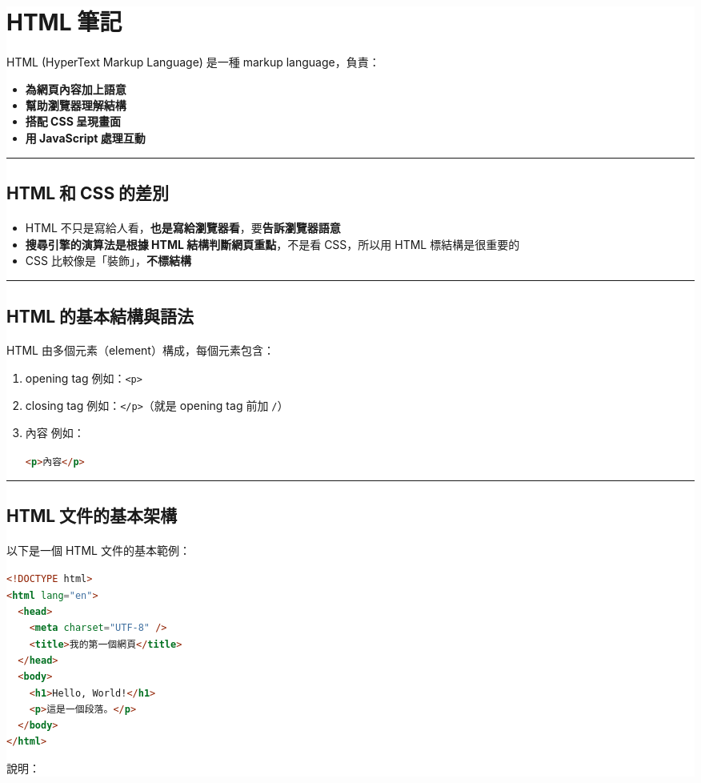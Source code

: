 # HTML 筆記

HTML (HyperText Markup Language) 是一種 markup language，負責：

* **為網頁內容加上語意**
* **幫助瀏覽器理解結構**
* **搭配 CSS 呈現畫面**
* **用 JavaScript 處理互動**

---

## HTML 和 CSS 的差別

* HTML 不只是寫給人看，**也是寫給瀏覽器看**，要**告訴瀏覽器語意**
* **搜尋引擎的演算法是根據 HTML 結構判斷網頁重點**，不是看 CSS，所以用 HTML 標結構是很重要的
* CSS 比較像是「裝飾」，**不標結構**

---

## HTML 的基本結構與語法

HTML 由多個元素（element）構成，每個元素包含：

1. opening tag 例如：`<p>`
2. closing tag 例如：`</p>`（就是 opening tag 前加 `/`）
3. 內容
   例如：

   ```html
   <p>內容</p>
   ```

---

## HTML 文件的基本架構

以下是一個 HTML 文件的基本範例：

```html
<!DOCTYPE html>
<html lang="en">
  <head>
    <meta charset="UTF-8" />
    <title>我的第一個網頁</title>
  </head>
  <body>
    <h1>Hello, World!</h1>
    <p>這是一個段落。</p>
  </body>
</html>
```

說明：
